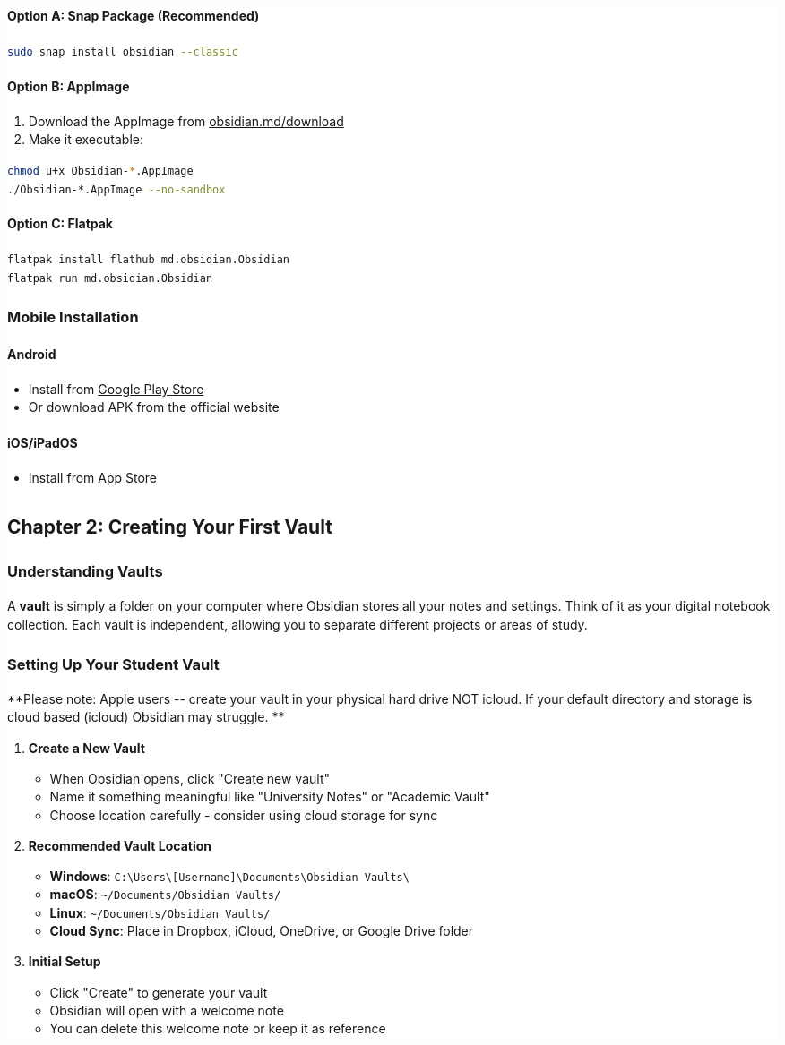 #### Option A: Snap Package (Recommended)
```bash
sudo snap install obsidian --classic
```

#### Option B: AppImage
1. Download the AppImage from [obsidian.md/download](https://obsidian.md/download)
2. Make it executable:
```bash
chmod u+x Obsidian-*.AppImage
./Obsidian-*.AppImage --no-sandbox
```

#### Option C: Flatpak
```bash
flatpak install flathub md.obsidian.Obsidian
flatpak run md.obsidian.Obsidian
```

### Mobile Installation

#### Android
- Install from [Google Play Store](https://play.google.com/store/apps/details?id=md.obsidian)
- Or download APK from the official website

#### iOS/iPadOS
- Install from [App Store](https://apps.apple.com/us/app/obsidian-connected-notes/id1557175442)

## Chapter 2: Creating Your First Vault

### Understanding Vaults

A **vault** is simply a folder on your computer where Obsidian stores all your notes and settings. Think of it as your digital notebook collection. Each vault is independent, allowing you to separate different projects or areas of study.

### Setting Up Your Student Vault

**Please note: Apple users -- create your vault in your physical hard drive NOT icloud.  If your default directory and storage is cloud based (icloud) Obsidian may struggle. ** 

1. **Create a New Vault**
   - When Obsidian opens, click "Create new vault"
   - Name it something meaningful like "University Notes" or "Academic Vault"
   - Choose location carefully - consider using cloud storage for sync

2. **Recommended Vault Location**
   - **Windows**: `C:\Users\[Username]\Documents\Obsidian Vaults\`
   - **macOS**: `~/Documents/Obsidian Vaults/`
   - **Linux**: `~/Documents/Obsidian Vaults/`
   - **Cloud Sync**: Place in Dropbox, iCloud, OneDrive, or Google Drive folder

3. **Initial Setup**
   - Click "Create" to generate your vault
   - Obsidian will open with a welcome note
   - You can delete this welcome note or keep it as reference


[^1]: This is the footnote explanation.